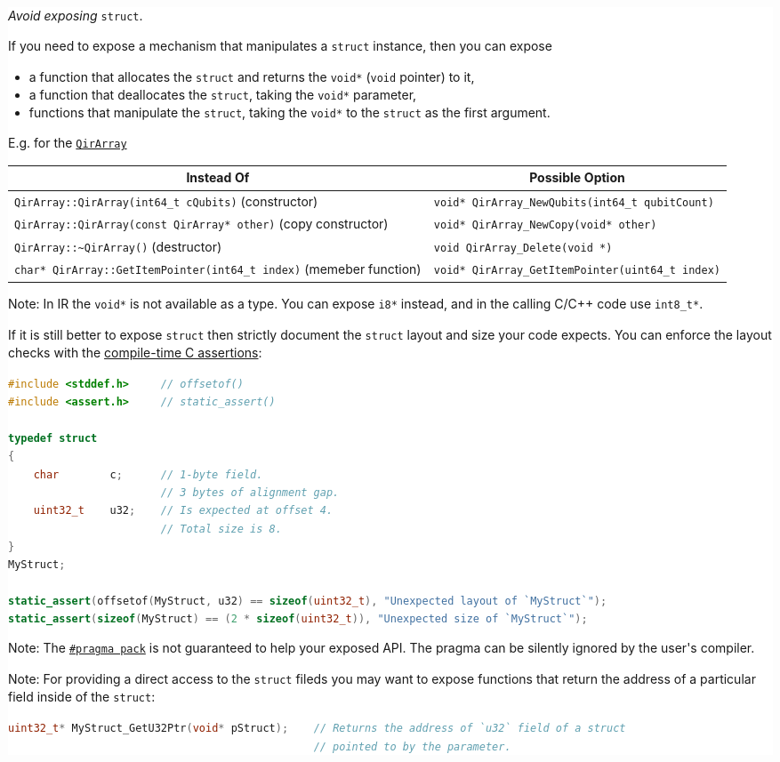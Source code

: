 _Avoid exposing_ `struct`.

If you need to expose a mechanism that manipulates a `struct` instance, then you can expose  
* a function that allocates the `struct` and returns the `void*` (`void` pointer) to it,  
* a function that deallocates the `struct`, taking the `void*` parameter,  
* functions that manipulate the `struct`, taking the `void*` to the `struct` as the first argument.  

E.g. for the 
[`QirArray`](https://github.com/microsoft/qsharp-runtime/blob/9eb00a0f3f4beb1eee97dccb23e16ad995f5398e/src/Qir/Runtime/public/QirTypes.hpp#L15)

| Instead Of                                                         |     Possible Option |
|--------------------------------------------------------------------|---------------------|
| `QirArray::QirArray(int64_t cQubits)` (constructor)                | `void* QirArray_NewQubits(int64_t qubitCount)` |
| `QirArray::QirArray(const QirArray* other)` (copy constructor)     | `void* QirArray_NewCopy(void* other)` |
| `QirArray::~QirArray()` (destructor)                               | `void QirArray_Delete(void *)` |
| `char* QirArray::GetItemPointer(int64_t index)` (memeber function) | `void* QirArray_GetItemPointer(uint64_t index)` |

Note: In IR the `void*` is not available as a type. You can expose `i8*` instead, and in the calling C/C++ code use `int8_t*`.

If it is still better to expose `struct` then strictly document the `struct` layout and size your code expects. 
You can enforce the layout checks with the 
[compile-time C assertions](https://en.cppreference.com/w/c/error/static_assert):
```c
#include <stddef.h>     // offsetof()
#include <assert.h>     // static_assert()

typedef struct
{
    char        c;      // 1-byte field.
                        // 3 bytes of alignment gap.
    uint32_t    u32;    // Is expected at offset 4.
                        // Total size is 8.
}
MyStruct;

static_assert(offsetof(MyStruct, u32) == sizeof(uint32_t), "Unexpected layout of `MyStruct`");
static_assert(sizeof(MyStruct) == (2 * sizeof(uint32_t)), "Unexpected size of `MyStruct`");
```

Note: The 
[`#pragma pack`](https://stackoverflow.com/questions/3318410/pragma-pack-effect/3318475#3318475) 
is not guaranteed to help your exposed API. The pragma can be silently ignored by the user's compiler.

Note: For providing a direct access to the `struct` fileds 
you may want to expose functions that return the address of a particular field inside of the `struct`:  
```c
uint32_t* MyStruct_GetU32Ptr(void* pStruct);    // Returns the address of `u32` field of a struct 
                                                // pointed to by the parameter.
```
